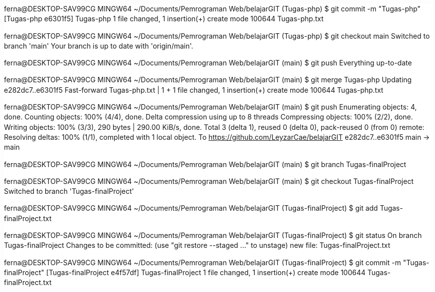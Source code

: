 
ferna@DESKTOP-SAV99CG MINGW64 ~/Documents/Pemrograman Web/belajarGIT (Tugas-php)
$ git commit -m "Tugas-php"
[Tugas-php e6301f5] Tugas-php
 1 file changed, 1 insertion(+)
 create mode 100644 Tugas-php.txt

ferna@DESKTOP-SAV99CG MINGW64 ~/Documents/Pemrograman Web/belajarGIT (Tugas-php)
$ git checkout main
Switched to branch 'main'
Your branch is up to date with 'origin/main'.

ferna@DESKTOP-SAV99CG MINGW64 ~/Documents/Pemrograman Web/belajarGIT (main)
$ git push
Everything up-to-date

ferna@DESKTOP-SAV99CG MINGW64 ~/Documents/Pemrograman Web/belajarGIT (main)
$ git merge Tugas-php
Updating e282dc7..e6301f5
Fast-forward
 Tugas-php.txt | 1 +
 1 file changed, 1 insertion(+)
 create mode 100644 Tugas-php.txt

ferna@DESKTOP-SAV99CG MINGW64 ~/Documents/Pemrograman Web/belajarGIT (main)
$ git push
Enumerating objects: 4, done.
Counting objects: 100% (4/4), done.
Delta compression using up to 8 threads
Compressing objects: 100% (2/2), done.
Writing objects: 100% (3/3), 290 bytes | 290.00 KiB/s, done.
Total 3 (delta 1), reused 0 (delta 0), pack-reused 0 (from 0)
remote: Resolving deltas: 100% (1/1), completed with 1 local object.
To https://github.com/LeyzarCae/belajarGIT
   e282dc7..e6301f5  main -> main

ferna@DESKTOP-SAV99CG MINGW64 ~/Documents/Pemrograman Web/belajarGIT (main)
$ git branch Tugas-finalProject

ferna@DESKTOP-SAV99CG MINGW64 ~/Documents/Pemrograman Web/belajarGIT (main)
$ git checkout Tugas-finalProject
Switched to branch 'Tugas-finalProject'

ferna@DESKTOP-SAV99CG MINGW64 ~/Documents/Pemrograman Web/belajarGIT (Tugas-finalProject)
$ git add Tugas-finalProject.txt

ferna@DESKTOP-SAV99CG MINGW64 ~/Documents/Pemrograman Web/belajarGIT (Tugas-finalProject)
$ git status
On branch Tugas-finalProject
Changes to be committed:
  (use "git restore --staged <file>..." to unstage)
        new file:   Tugas-finalProject.txt


ferna@DESKTOP-SAV99CG MINGW64 ~/Documents/Pemrograman Web/belajarGIT (Tugas-finalProject)
$ git commit -m "Tugas-finalProject"
[Tugas-finalProject e4f57df] Tugas-finalProject
 1 file changed, 1 insertion(+)
 create mode 100644 Tugas-finalProject.txt
